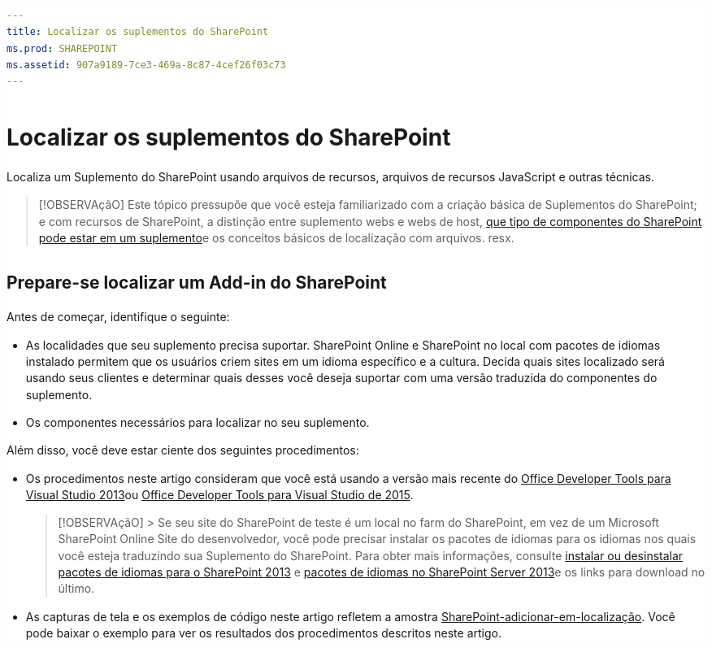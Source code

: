 ```yaml
---
title: Localizar os suplementos do SharePoint
ms.prod: SHAREPOINT
ms.assetid: 907a9189-7ce3-469a-8c87-4cef26f03c73
---
```



# Localizar os suplementos do SharePoint
Localiza um Suplemento do SharePoint usando arquivos de recursos, arquivos de recursos JavaScript e outras técnicas.
> [!OBSERVAçãO]
> Este tópico pressupõe que você esteja familiarizado com a criação básica de Suplementos do SharePoint; e com recursos de SharePoint, a distinção entre suplemento webs e webs de host,  [que tipo de componentes do SharePoint pode estar em um suplemento](host-webs-add-in-webs-and-sharepoint-components-in-sharepoint-2013.md#TypesOfSPComponentsInApps)e os conceitos básicos de localização com arquivos. resx.
  
    
    


## Prepare-se localizar um Add-in do SharePoint
<a name="Prerequisites"> </a>

Antes de começar, identifique o seguinte:
  
    
    

- As localidades que seu suplemento precisa suportar. SharePoint Online e SharePoint no local com pacotes de idiomas instalado permitem que os usuários criem sites em um idioma específico e a cultura. Decida quais sites localizado será usando seus clientes e determinar quais desses você deseja suportar com uma versão traduzida do componentes do suplemento.
    
  
- Os componentes necessários para localizar no seu suplemento.
    
  
Além disso, você deve estar ciente dos seguintes procedimentos:
  
    
    

- Os procedimentos neste artigo consideram que você está usando a versão mais recente do [Office Developer Tools para Visual Studio 2013](http://aka.ms/OfficeDevToolsForVS2013)ou  [Office Developer Tools para Visual Studio de 2015](http://aka.ms/OfficeDevToolsForVS2015).
    
    > [!OBSERVAçãO]
      > Se seu site do SharePoint de teste é um local no farm do SharePoint, em vez de um Microsoft SharePoint Online Site do desenvolvedor, você pode precisar instalar os pacotes de idiomas para os idiomas nos quais você esteja traduzindo sua Suplemento do SharePoint. Para obter mais informações, consulte  [instalar ou desinstalar pacotes de idiomas para o SharePoint 2013](http://technet.microsoft.com/en-us/library/cc262108%28v=office.15%29.aspx) e [pacotes de idiomas no SharePoint Server 2013](http://technet.microsoft.com/en-us/library/ff463597%28v=office.15%29.aspx)e os links para download no último.
- As capturas de tela e os exemplos de código neste artigo refletem a amostra  [SharePoint-adicionar-em-localização](https://github.com/OfficeDev/SharePoint-Add-in-Localization). Você pode baixar o exemplo para ver os resultados dos procedimentos descritos neste artigo.
    